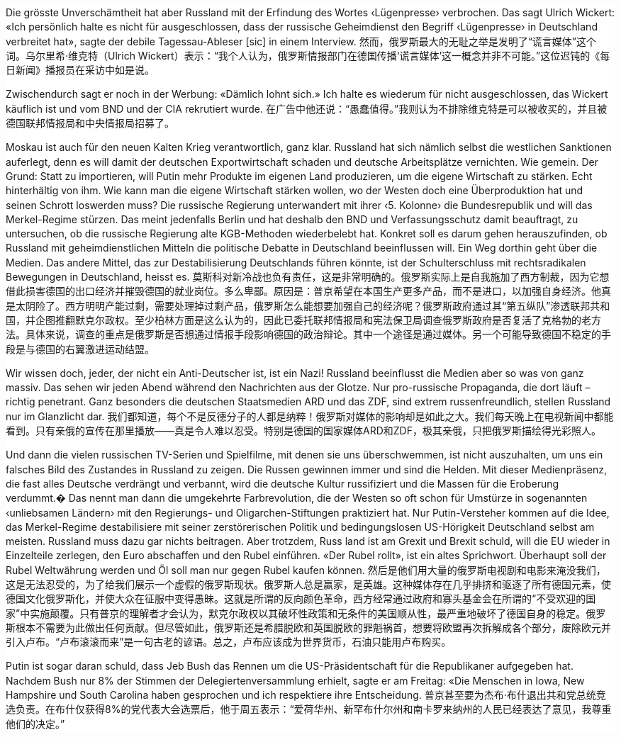 Die grösste Unverschämtheit hat aber Russland mit der Erfindung des Wortes ‹Lügenpresse› verbrochen. Das sagt Ulrich Wickert: «Ich persönlich halte es nicht für ausgeschlossen, dass der russische Geheimdienst den Begriff ‹Lügenpresse› in Deutschland verbreitet hat», sagte der debile Tagessau-Ableser [sic] in einem Interview.
然而，俄罗斯最大的无耻之举是发明了“谎言媒体”这个词。乌尔里希·维克特（Ulrich Wickert）表示：“我个人认为，俄罗斯情报部门在德国传播‘谎言媒体’这一概念并非不可能。”这位迟钝的《每日新闻》播报员在采访中如是说。

Zwischendurch sagt er noch in der Werbung: «Dämlich lohnt sich.» Ich halte es wiederum für nicht ausgeschlossen, das Wickert käuflich ist und vom BND und der CIA rekrutiert wurde.
在广告中他还说：“愚蠢值得。”我则认为不排除维克特是可以被收买的，并且被德国联邦情报局和中央情报局招募了。

Moskau ist auch für den neuen Kalten Krieg verantwortlich, ganz klar. Russland hat sich nämlich selbst die westlichen Sanktionen auferlegt, denn es will damit der deutschen Exportwirtschaft schaden und deutsche Arbeitsplätze vernichten. Wie gemein. Der Grund: Statt zu importieren, will Putin mehr Produkte im eigenen Land produzieren, um die eigene Wirtschaft zu stärken. Echt hinterhältig von ihm. Wie kann man die eigene Wirtschaft stärken wollen, wo der Westen doch eine Überproduktion hat und seinen Schrott loswerden muss? Die russische Regierung unterwandert mit ihrer ‹5. Kolonne› die Bundesrepublik und will das Merkel-Regime stürzen. Das meint jedenfalls Berlin und hat deshalb den BND und Verfassungsschutz damit beauftragt, zu untersuchen, ob die russische Regierung alte KGB-Methoden wiederbelebt hat. Konkret soll es darum gehen herauszufinden, ob Russland mit geheimdienstlichen Mitteln die politische Debatte in Deutschland beeinflussen will. Ein Weg dorthin geht über die Medien. Das andere Mittel, das zur Destabilisierung Deutschlands führen könnte, ist der Schulterschluss mit rechtsradikalen Bewegungen in Deutschland, heisst es.
莫斯科对新冷战也负有责任，这是非常明确的。俄罗斯实际上是自我施加了西方制裁，因为它想借此损害德国的出口经济并摧毁德国的就业岗位。多么卑鄙。原因是：普京希望在本国生产更多产品，而不是进口，以加强自身经济。他真是太阴险了。西方明明产能过剩，需要处理掉过剩产品，俄罗斯怎么能想要加强自己的经济呢？俄罗斯政府通过其“第五纵队”渗透联邦共和国，并企图推翻默克尔政权。至少柏林方面是这么认为的，因此已委托联邦情报局和宪法保卫局调查俄罗斯政府是否复活了克格勃的老方法。具体来说，调查的重点是俄罗斯是否想通过情报手段影响德国的政治辩论。其中一个途径是通过媒体。另一个可能导致德国不稳定的手段是与德国的右翼激进运动结盟。

Wir wissen doch, jeder, der nicht ein Anti-Deutscher ist, ist ein Nazi! Russland beeinflusst die Medien aber so was von ganz massiv. Das sehen wir jeden Abend während den Nachrichten aus der Glotze. Nur pro-russische Propaganda, die dort läuft – richtig penetrant. Ganz besonders die deutschen Staatsmedien ARD und das ZDF, sind extrem russenfreundlich, stellen Russland nur im Glanzlicht dar.
我们都知道，每个不是反德分子的人都是纳粹！俄罗斯对媒体的影响却是如此之大。我们每天晚上在电视新闻中都能看到。只有亲俄的宣传在那里播放——真是令人难以忍受。特别是德国的国家媒体ARD和ZDF，极其亲俄，只把俄罗斯描绘得光彩照人。

Und dann die vielen russischen TV-Serien und Spielfilme, mit denen sie uns überschwemmen, ist nicht auszuhalten, um uns ein falsches Bild des Zustandes in Russland zu zeigen. Die Russen gewinnen immer und sind die Helden. Mit dieser Medienpräsenz, die fast alles Deutsche verdrängt und verbannt, wird die deutsche Kultur russifiziert und die Massen für die Eroberung verdummt.� Das nennt man dann die umgekehrte Farbrevolution, die der Westen so oft schon für Umstürze in sogenannten ‹unliebsamen Ländern› mit den Regierungs- und Oligarchen-Stiftungen praktiziert hat. Nur Putin-Versteher kommen auf die Idee, das Merkel-Regime destabilisiere mit seiner zerstörerischen Politik und bedingungslosen US-Hörigkeit Deutschland selbst am meisten. Russland muss dazu gar nichts beitragen. Aber trotzdem, Russ land ist am Grexit und Brexit schuld, will die EU wieder in Einzelteile zerlegen, den Euro abschaffen und den Rubel einführen. «Der Rubel rollt», ist ein altes Sprichwort. Überhaupt soll der Rubel Weltwährung werden und Öl soll man nur gegen Rubel kaufen können.
然后是他们用大量的俄罗斯电视剧和电影来淹没我们，这是无法忍受的，为了给我们展示一个虚假的俄罗斯现状。俄罗斯人总是赢家，是英雄。这种媒体存在几乎排挤和驱逐了所有德国元素，使德国文化俄罗斯化，并使大众在征服中变得愚昧。这就是所谓的反向颜色革命，西方经常通过政府和寡头基金会在所谓的“不受欢迎的国家”中实施颠覆。只有普京的理解者才会认为，默克尔政权以其破坏性政策和无条件的美国顺从性，最严重地破坏了德国自身的稳定。俄罗斯根本不需要为此做出任何贡献。但尽管如此，俄罗斯还是希腊脱欧和英国脱欧的罪魁祸首，想要将欧盟再次拆解成各个部分，废除欧元并引入卢布。“卢布滚滚而来”是一句古老的谚语。总之，卢布应该成为世界货币，石油只能用卢布购买。

Putin ist sogar daran schuld, dass Jeb Bush das Rennen um die US-Präsidentschaft für die Republikaner aufgegeben hat. Nachdem Bush nur 8% der Stimmen der Delegiertenversammlung erhielt, sagte er am Freitag: «Die Menschen in Iowa, New Hampshire und South Carolina haben gesprochen und ich respektiere ihre Entscheidung.
普京甚至要为杰布·布什退出共和党总统竞选负责。在布什仅获得8%的党代表大会选票后，他于周五表示：“爱荷华州、新罕布什尔州和南卡罗来纳州的人民已经表达了意见，我尊重他们的决定。”
